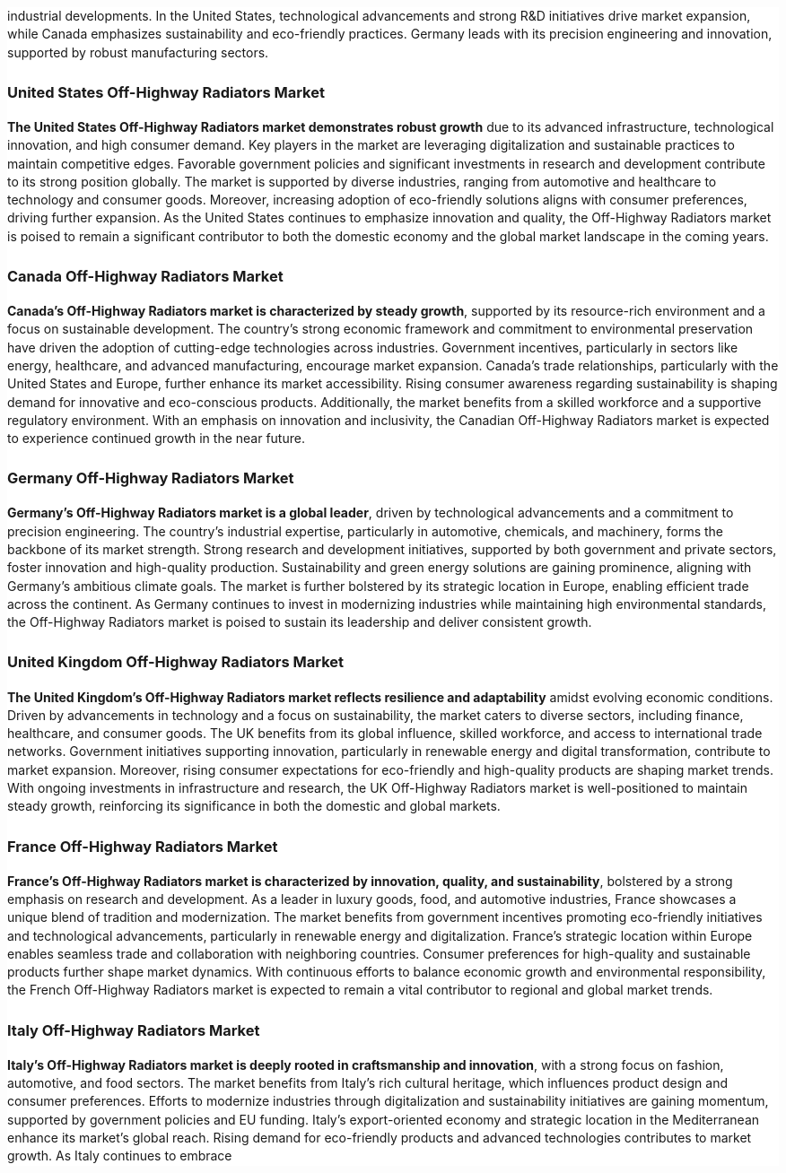 industrial developments. In the United States, technological advancements and strong R&amp;D initiatives drive market expansion, while Canada emphasizes sustainability and eco-friendly practices. Germany leads with its precision engineering and innovation, supported by robust manufacturing sectors.</span></em></p></blockquote><h3><strong>United States Off-Highway Radiators Market</strong></h3><p><strong>The United States Off-Highway Radiators market demonstrates robust growth</strong> due to its advanced infrastructure, technological innovation, and high consumer demand. Key players in the market are leveraging digitalization and sustainable practices to maintain competitive edges. Favorable government policies and significant investments in research and development contribute to its strong position globally. The market is supported by diverse industries, ranging from automotive and healthcare to technology and consumer goods. Moreover, increasing adoption of eco-friendly solutions aligns with consumer preferences, driving further expansion. As the United States continues to emphasize innovation and quality, the Off-Highway Radiators market is poised to remain a significant contributor to both the domestic economy and the global market landscape in the coming years.</p><h3><strong>Canada Off-Highway Radiators Market</strong></h3><p><strong>Canada&rsquo;s Off-Highway Radiators market is characterized by steady growth</strong>, supported by its resource-rich environment and a focus on sustainable development. The country&rsquo;s strong economic framework and commitment to environmental preservation have driven the adoption of cutting-edge technologies across industries. Government incentives, particularly in sectors like energy, healthcare, and advanced manufacturing, encourage market expansion. Canada&rsquo;s trade relationships, particularly with the United States and Europe, further enhance its market accessibility. Rising consumer awareness regarding sustainability is shaping demand for innovative and eco-conscious products. Additionally, the market benefits from a skilled workforce and a supportive regulatory environment. With an emphasis on innovation and inclusivity, the Canadian Off-Highway Radiators market is expected to experience continued growth in the near future.</p><h3><strong>Germany Off-Highway Radiators Market</strong></h3><p><strong>Germany&rsquo;s Off-Highway Radiators market is a global leader</strong>, driven by technological advancements and a commitment to precision engineering. The country&rsquo;s industrial expertise, particularly in automotive, chemicals, and machinery, forms the backbone of its market strength. Strong research and development initiatives, supported by both government and private sectors, foster innovation and high-quality production. Sustainability and green energy solutions are gaining prominence, aligning with Germany&rsquo;s ambitious climate goals. The market is further bolstered by its strategic location in Europe, enabling efficient trade across the continent. As Germany continues to invest in modernizing industries while maintaining high environmental standards, the Off-Highway Radiators market is poised to sustain its leadership and deliver consistent growth.</p><h3><strong>United Kingdom Off-Highway Radiators Market</strong></h3><p><strong>The United Kingdom&rsquo;s Off-Highway Radiators market reflects resilience and adaptability</strong> amidst evolving economic conditions. Driven by advancements in technology and a focus on sustainability, the market caters to diverse sectors, including finance, healthcare, and consumer goods. The UK benefits from its global influence, skilled workforce, and access to international trade networks. Government initiatives supporting innovation, particularly in renewable energy and digital transformation, contribute to market expansion. Moreover, rising consumer expectations for eco-friendly and high-quality products are shaping market trends. With ongoing investments in infrastructure and research, the UK Off-Highway Radiators market is well-positioned to maintain steady growth, reinforcing its significance in both the domestic and global markets.</p><h3><strong>France Off-Highway Radiators Market</strong></h3><p><strong>France&rsquo;s Off-Highway Radiators market is characterized by innovation, quality, and sustainability</strong>, bolstered by a strong emphasis on research and development. As a leader in luxury goods, food, and automotive industries, France showcases a unique blend of tradition and modernization. The market benefits from government incentives promoting eco-friendly initiatives and technological advancements, particularly in renewable energy and digitalization. France&rsquo;s strategic location within Europe enables seamless trade and collaboration with neighboring countries. Consumer preferences for high-quality and sustainable products further shape market dynamics. With continuous efforts to balance economic growth and environmental responsibility, the French Off-Highway Radiators market is expected to remain a vital contributor to regional and global market trends.</p><h3><strong>Italy Off-Highway Radiators Market</strong></h3><p><strong>Italy&rsquo;s Off-Highway Radiators market is deeply rooted in craftsmanship and innovation</strong>, with a strong focus on fashion, automotive, and food sectors. The market benefits from Italy&rsquo;s rich cultural heritage, which influences product design and consumer preferences. Efforts to modernize industries through digitalization and sustainability initiatives are gaining momentum, supported by government policies and EU funding. Italy&rsquo;s export-oriented economy and strategic location in the Mediterranean enhance its market&rsquo;s global reach. Rising demand for eco-friendly products and advanced technologies contributes to market growth. As Italy continues to embrace